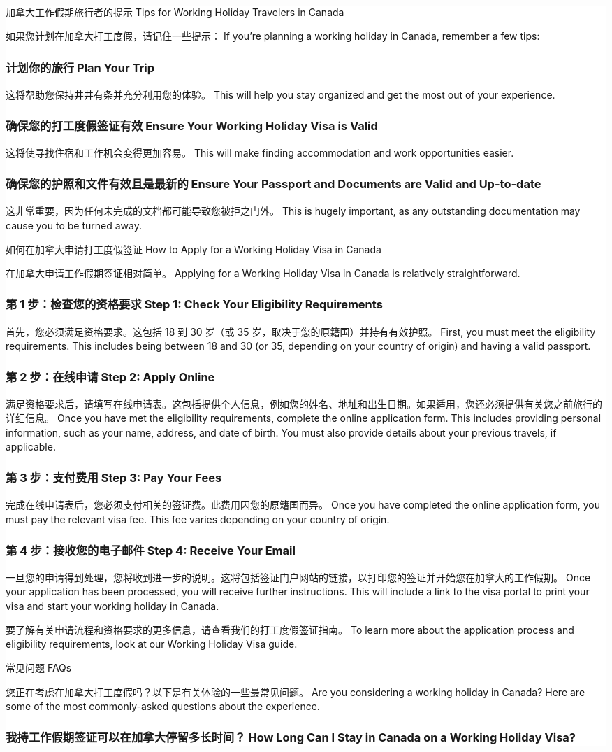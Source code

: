 加拿大工作假期旅行者的提示	Tips for Working Holiday Travelers in Canada
	
如果您计划在加拿大打工度假，请记住一些提示：	If you’re planning a working holiday in Canada, remember a few tips:
	
### 计划你的旅行	Plan Your Trip
	
这将帮助您保持井井有条并充分利用您的体验。	This will help you stay organized and get the most out of your experience.
	
### 确保您的打工度假签证有效	Ensure Your Working Holiday Visa is Valid
	
这将使寻找住宿和工作机会变得更加容易。	This will make finding accommodation and work opportunities easier.
	
### 确保您的护照和文件有效且是最新的	Ensure Your Passport and Documents are Valid and Up-to-date
	
这非常重要，因为任何未完成的文档都可能导致您被拒之门外。	This is hugely important, as any outstanding documentation may cause you to be turned away.
	
如何在加拿大申请打工度假签证	How to Apply for a Working Holiday Visa in Canada
	
在加拿大申请工作假期签证相对简单。	Applying for a Working Holiday Visa in Canada is relatively straightforward.
	
### 第 1 步：检查您的资格要求	Step 1: Check Your Eligibility Requirements
	
首先，您必须满足资格要求。这包括 18 到 30 岁（或 35 岁，取决于您的原籍国）并持有有效护照。	First, you must meet the eligibility requirements. This includes being between 18 and 30 (or 35, depending on your country of origin) and having a valid passport.
	
### 第 2 步：在线申请	Step 2: Apply Online
	
满足资格要求后，请填写在线申请表。这包括提供个人信息，例如您的姓名、地址和出生日期。如果适用，您还必须提供有关您之前旅行的详细信息。	Once you have met the eligibility requirements, complete the online application form. This includes providing personal information, such as your name, address, and date of birth. You must also provide details about your previous travels, if applicable.
	
### 第 3 步：支付费用	Step 3: Pay Your Fees
	
完成在线申请表后，您必须支付相关的签证费。此费用因您的原籍国而异。	Once you have completed the online application form, you must pay the relevant visa fee. This fee varies depending on your country of origin.
	
### 第 4 步：接收您的电子邮件	Step 4: Receive Your Email
	
一旦您的申请得到处理，您将收到进一步的说明。这将包括签证门户网站的链接，以打印您的签证并开始您在加拿大的工作假期。	Once your application has been processed, you will receive further instructions. This will include a link to the visa portal to print your visa and start your working holiday in Canada.
	
要了解有关申请流程和资格要求的更多信息，请查看我们的打工度假签证指南。	To learn more about the application process and eligibility requirements, look at our Working Holiday Visa guide.
	
常见问题	FAQs
	
您正在考虑在加拿大打工度假吗？以下是有关体验的一些最常见问题。	Are you considering a working holiday in Canada? Here are some of the most commonly-asked questions about the experience.
	
### 我持工作假期签证可以在加拿大停留多长时间？	How Long Can I Stay in Canada on a Working Holiday Visa?  
	
